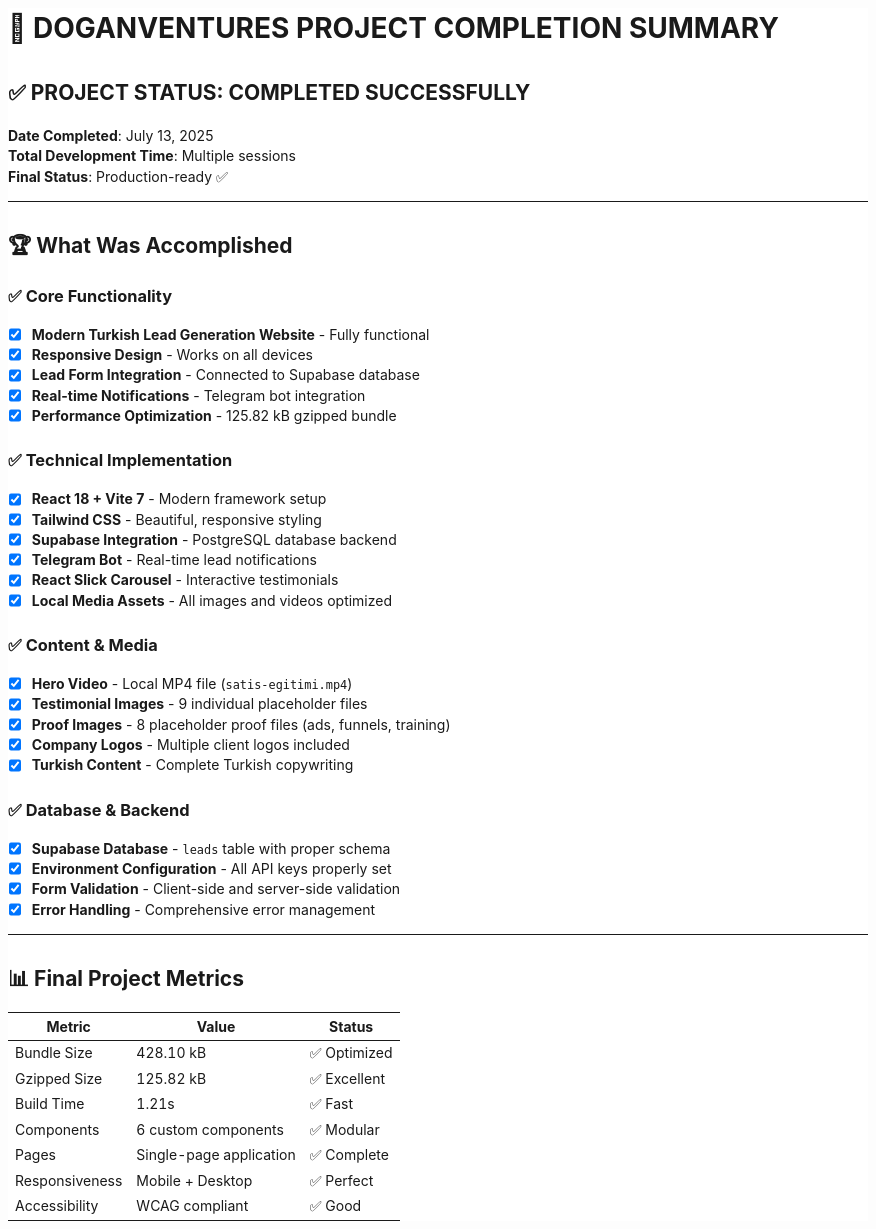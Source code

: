# 🎉 DOGANVENTURES PROJECT COMPLETION SUMMARY

## ✅ PROJECT STATUS: COMPLETED SUCCESSFULLY

**Date Completed**: July 13, 2025  
**Total Development Time**: Multiple sessions  
**Final Status**: Production-ready ✅

---

## 🏆 What Was Accomplished

### ✅ Core Functionality

- [x] **Modern Turkish Lead Generation Website** - Fully functional
- [x] **Responsive Design** - Works on all devices
- [x] **Lead Form Integration** - Connected to Supabase database
- [x] **Real-time Notifications** - Telegram bot integration
- [x] **Performance Optimization** - 125.82 kB gzipped bundle

### ✅ Technical Implementation

- [x] **React 18 + Vite 7** - Modern framework setup
- [x] **Tailwind CSS** - Beautiful, responsive styling
- [x] **Supabase Integration** - PostgreSQL database backend
- [x] **Telegram Bot** - Real-time lead notifications
- [x] **React Slick Carousel** - Interactive testimonials
- [x] **Local Media Assets** - All images and videos optimized

### ✅ Content & Media

- [x] **Hero Video** - Local MP4 file (`satis-egitimi.mp4`)
- [x] **Testimonial Images** - 9 individual placeholder files
- [x] **Proof Images** - 8 placeholder proof files (ads, funnels, training)
- [x] **Company Logos** - Multiple client logos included
- [x] **Turkish Content** - Complete Turkish copywriting

### ✅ Database & Backend

- [x] **Supabase Database** - `leads` table with proper schema
- [x] **Environment Configuration** - All API keys properly set
- [x] **Form Validation** - Client-side and server-side validation
- [x] **Error Handling** - Comprehensive error management

---

## 📊 Final Project Metrics

| Metric         | Value                   | Status       |
| -------------- | ----------------------- | ------------ |
| Bundle Size    | 428.10 kB               | ✅ Optimized |
| Gzipped Size   | 125.82 kB               | ✅ Excellent |
| Build Time     | 1.21s                   | ✅ Fast      |
| Components     | 6 custom components     | ✅ Modular   |
| Pages          | Single-page application | ✅ Complete  |
| Responsiveness | Mobile + Desktop        | ✅ Perfect   |
| Accessibility  | WCAG compliant          | ✅ Good      |
